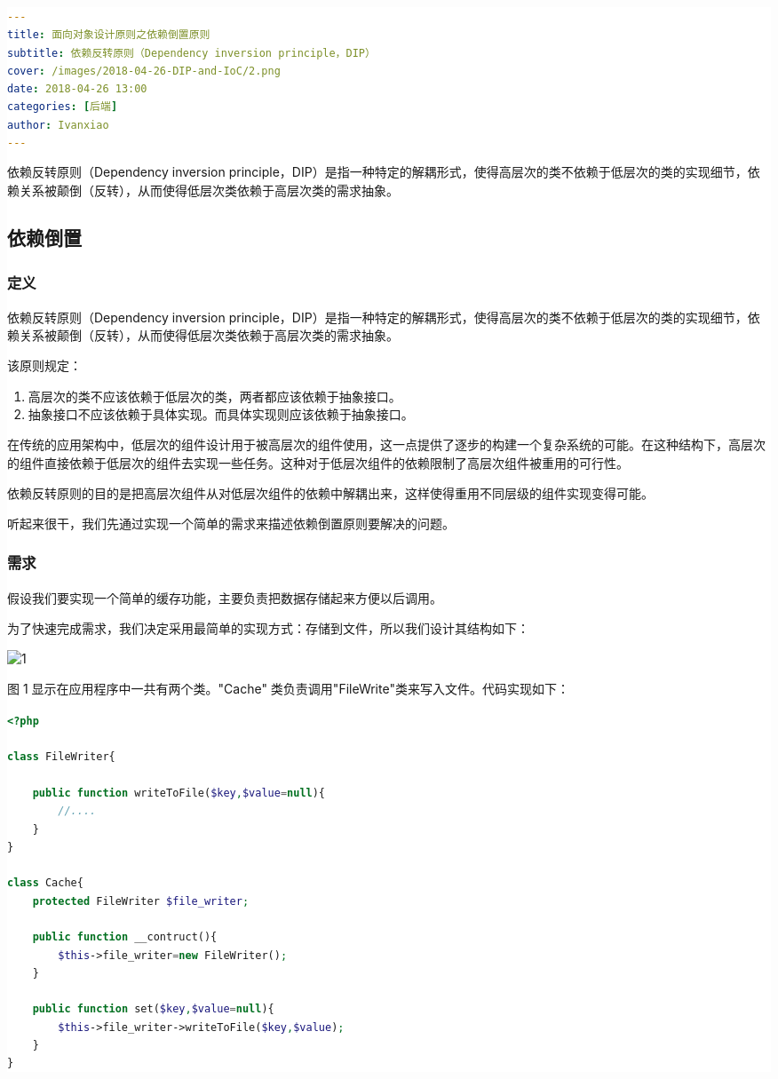 ```yaml
---
title: 面向对象设计原则之依赖倒置原则
subtitle: 依赖反转原则（Dependency inversion principle，DIP）
cover: /images/2018-04-26-DIP-and-IoC/2.png
date: 2018-04-26 13:00
categories: [后端]
author: Ivanxiao
---
```


依赖反转原则（Dependency inversion principle，DIP）是指一种特定的解耦形式，使得高层次的类不依赖于低层次的类的实现细节，依赖关系被颠倒（反转），从而使得低层次类依赖于高层次类的需求抽象。



## 依赖倒置

### 定义

依赖反转原则（Dependency inversion principle，DIP）是指一种特定的解耦形式，使得高层次的类不依赖于低层次的类的实现细节，依赖关系被颠倒（反转），从而使得低层次类依赖于高层次类的需求抽象。

该原则规定：

1. 高层次的类不应该依赖于低层次的类，两者都应该依赖于抽象接口。
2. 抽象接口不应该依赖于具体实现。而具体实现则应该依赖于抽象接口。

在传统的应用架构中，低层次的组件设计用于被高层次的组件使用，这一点提供了逐步的构建一个复杂系统的可能。在这种结构下，高层次的组件直接依赖于低层次的组件去实现一些任务。这种对于低层次组件的依赖限制了高层次组件被重用的可行性。

依赖反转原则的目的是把高层次组件从对低层次组件的依赖中解耦出来，这样使得重用不同层级的组件实现变得可能。

听起来很干，我们先通过实现一个简单的需求来描述依赖倒置原则要解决的问题。

### 需求

假设我们要实现一个简单的缓存功能，主要负责把数据存储起来方便以后调用。

为了快速完成需求，我们决定采用最简单的实现方式：存储到文件，所以我们设计其结构如下：

![1](/images/2018-04-26-DIP-and-IoC/1.png)

图 1 显示在应用程序中一共有两个类。"Cache" 类负责调用"FileWrite"类来写入文件。代码实现如下：

```php
<?php

class FileWriter{
    
    public function writeToFile($key,$value=null){
        //....
    }
}

class Cache{
    protected FileWriter $file_writer;
    
    public function __contruct(){
        $this->file_writer=new FileWriter();
    }
    
    public function set($key,$value=null){
        $this->file_writer->writeToFile($key,$value);
    }
}
```
